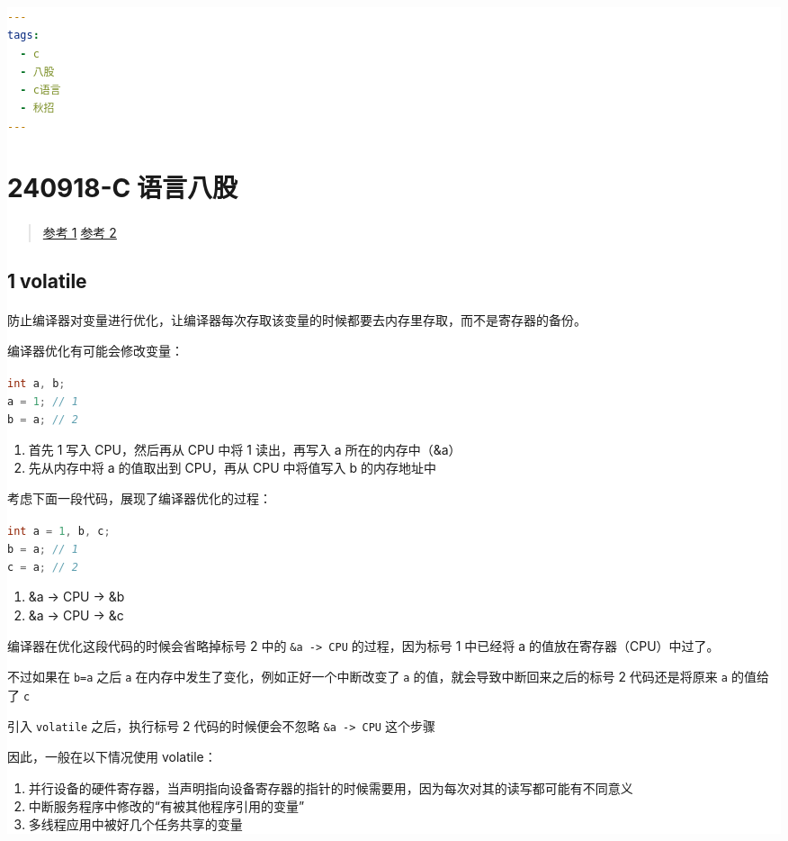 ```yaml
---
tags:
  - c
  - 八股
  - c语言
  - 秋招
---
```


# 240918-C 语言八股



> [参考 1](https://blog.csdn.net/qq_43706223/article/details/133301198)
> [参考 2](https://blog.csdn.net/weixin_50591371/article/details/141286333?spm=1001.2101.3001.6650.2&utm_medium=distribute.pc_relevant.none-task-blog-2%7Edefault%7EYuanLiJiHua%7EPosition-2-141286333-blog-133301198.235%5Ev43%5Econtrol&depth_1-utm_source=distribute.pc_relevant.none-task-blog-2%7Edefault%7EYuanLiJiHua%7EPosition-2-141286333-blog-133301198.235%5Ev43%5Econtrol&utm_relevant_index=5)
## 1 volatile

防止编译器对变量进行优化，让编译器每次存取该变量的时候都要去内存里存取，而不是寄存器的备份。

编译器优化有可能会修改变量：

```c
int a, b;
a = 1; // 1
b = a; // 2
```

1. 首先 1 写入 CPU，然后再从 CPU 中将 1 读出，再写入 a 所在的内存中（&a）
2. 先从内存中将 a 的值取出到 CPU，再从 CPU 中将值写入 b 的内存地址中

考虑下面一段代码，展现了编译器优化的过程：

```c
int a = 1, b, c;
b = a; // 1
c = a; // 2
```

1. &a -> CPU -> &b
2. &a -> CPU -> &c

编译器在优化这段代码的时候会省略掉标号 2 中的 `&a -> CPU` 的过程，因为标号 1 中已经将 a 的值放在寄存器（CPU）中过了。

不过如果在 `b=a` 之后 `a` 在内存中发生了变化，例如正好一个中断改变了 `a` 的值，就会导致中断回来之后的标号 2 代码还是将原来 `a` 的值给了 `c`

引入 `volatile` 之后，执行标号 2 代码的时候便会不忽略 `&a -> CPU` 这个步骤

因此，一般在以下情况使用 volatile：

1. 并行设备的硬件寄存器，当声明指向设备寄存器的指针的时候需要用，因为每次对其的读写都可能有不同意义
2. 中断服务程序中修改的“有被其他程序引用的变量”
3. 多线程应用中被好几个任务共享的变量
